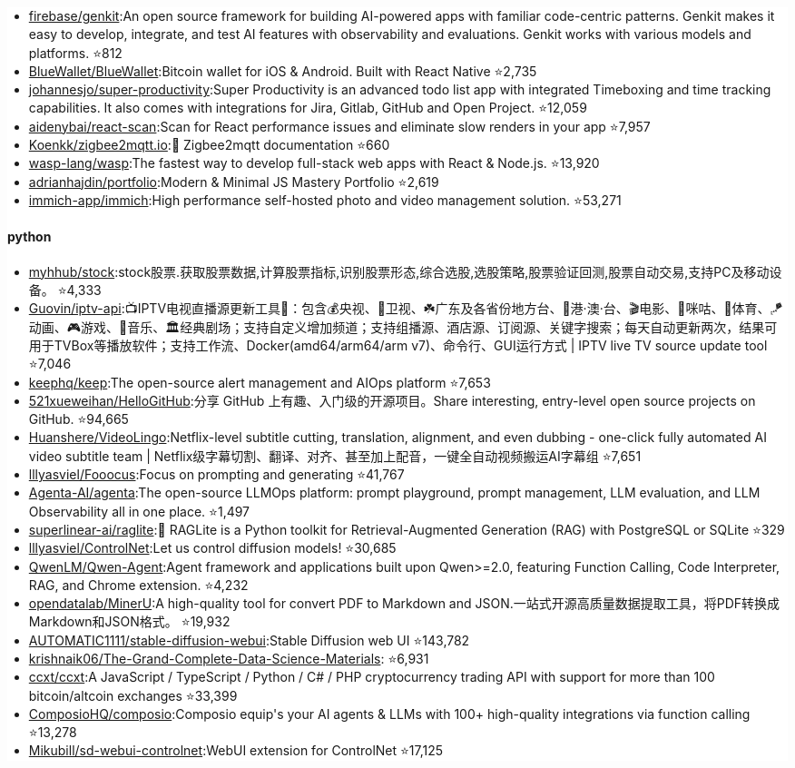 * [firebase/genkit](https://github.com/firebase/genkit):An open source framework for building AI-powered apps with familiar code-centric patterns. Genkit makes it easy to develop, integrate, and test AI features with observability and evaluations. Genkit works with various models and platforms. ⭐812
* [BlueWallet/BlueWallet](https://github.com/BlueWallet/BlueWallet):Bitcoin wallet for iOS & Android. Built with React Native ⭐2,735
* [johannesjo/super-productivity](https://github.com/johannesjo/super-productivity):Super Productivity is an advanced todo list app with integrated Timeboxing and time tracking capabilities. It also comes with integrations for Jira, Gitlab, GitHub and Open Project. ⭐12,059
* [aidenybai/react-scan](https://github.com/aidenybai/react-scan):Scan for React performance issues and eliminate slow renders in your app ⭐7,957
* [Koenkk/zigbee2mqtt.io](https://github.com/Koenkk/zigbee2mqtt.io):📘 Zigbee2mqtt documentation ⭐660
* [wasp-lang/wasp](https://github.com/wasp-lang/wasp):The fastest way to develop full-stack web apps with React & Node.js. ⭐13,920
* [adrianhajdin/portfolio](https://github.com/adrianhajdin/portfolio):Modern & Minimal JS Mastery Portfolio ⭐2,619
* [immich-app/immich](https://github.com/immich-app/immich):High performance self-hosted photo and video management solution. ⭐53,271

#### python
* [myhhub/stock](https://github.com/myhhub/stock):stock股票.获取股票数据,计算股票指标,识别股票形态,综合选股,选股策略,股票验证回测,股票自动交易,支持PC及移动设备。 ⭐4,333
* [Guovin/iptv-api](https://github.com/Guovin/iptv-api):📺IPTV电视直播源更新工具🚀：包含💰央视、📡卫视、☘️广东及各省份地方台、🌊港·澳·台、🎬电影、🎥咪咕、🏀体育、🪁动画、🎮游戏、🎵音乐、🏛经典剧场；支持自定义增加频道；支持组播源、酒店源、订阅源、关键字搜索；每天自动更新两次，结果可用于TVBox等播放软件；支持工作流、Docker(amd64/arm64/arm v7)、命令行、GUI运行方式 | IPTV live TV source update tool ⭐7,046
* [keephq/keep](https://github.com/keephq/keep):The open-source alert management and AIOps platform ⭐7,653
* [521xueweihan/HelloGitHub](https://github.com/521xueweihan/HelloGitHub):分享 GitHub 上有趣、入门级的开源项目。Share interesting, entry-level open source projects on GitHub. ⭐94,665
* [Huanshere/VideoLingo](https://github.com/Huanshere/VideoLingo):Netflix-level subtitle cutting, translation, alignment, and even dubbing - one-click fully automated AI video subtitle team | Netflix级字幕切割、翻译、对齐、甚至加上配音，一键全自动视频搬运AI字幕组 ⭐7,651
* [lllyasviel/Fooocus](https://github.com/lllyasviel/Fooocus):Focus on prompting and generating ⭐41,767
* [Agenta-AI/agenta](https://github.com/Agenta-AI/agenta):The open-source LLMOps platform: prompt playground, prompt management, LLM evaluation, and LLM Observability all in one place. ⭐1,497
* [superlinear-ai/raglite](https://github.com/superlinear-ai/raglite):🥤 RAGLite is a Python toolkit for Retrieval-Augmented Generation (RAG) with PostgreSQL or SQLite ⭐329
* [lllyasviel/ControlNet](https://github.com/lllyasviel/ControlNet):Let us control diffusion models! ⭐30,685
* [QwenLM/Qwen-Agent](https://github.com/QwenLM/Qwen-Agent):Agent framework and applications built upon Qwen>=2.0, featuring Function Calling, Code Interpreter, RAG, and Chrome extension. ⭐4,232
* [opendatalab/MinerU](https://github.com/opendatalab/MinerU):A high-quality tool for convert PDF to Markdown and JSON.一站式开源高质量数据提取工具，将PDF转换成Markdown和JSON格式。 ⭐19,932
* [AUTOMATIC1111/stable-diffusion-webui](https://github.com/AUTOMATIC1111/stable-diffusion-webui):Stable Diffusion web UI ⭐143,782
* [krishnaik06/The-Grand-Complete-Data-Science-Materials](https://github.com/krishnaik06/The-Grand-Complete-Data-Science-Materials): ⭐6,931
* [ccxt/ccxt](https://github.com/ccxt/ccxt):A JavaScript / TypeScript / Python / C# / PHP cryptocurrency trading API with support for more than 100 bitcoin/altcoin exchanges ⭐33,399
* [ComposioHQ/composio](https://github.com/ComposioHQ/composio):Composio equip's your AI agents & LLMs with 100+ high-quality integrations via function calling ⭐13,278
* [Mikubill/sd-webui-controlnet](https://github.com/Mikubill/sd-webui-controlnet):WebUI extension for ControlNet ⭐17,125
